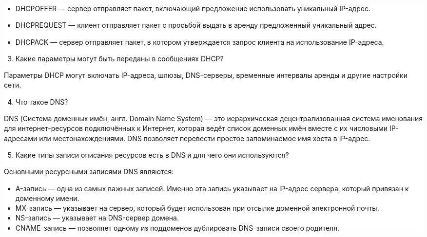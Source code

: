 * DHCPOFFER — сервер отправляет пакет, включающий предложение использовать уникальный IP-адрес.

* DHCPREQUEST — клиент отправляет пакет с просьбой выдать в аренду предложенный уникальный адрес.

* DHCPACK — сервер отправляет пакет, в котором утверждается запрос клиента на использование IP-адреса.

3. Какие параметры могут быть переданы в сообщениях DHCP?

Параметры DHCP могут включать IP-адреса, шлюзы, DNS-серверы, временные интервалы аренды и другие настройки сети.

4. Что такое DNS?

DNS (Система доменных имён, англ. Domain Name System) — это иерархическая децентрализованная система именования для интернет-ресурсов подключённых к Интернет, которая ведёт список доменных имён вместе с их числовыми IP-адресами или местонахождениями. DNS позволяет перевести простое запоминаемое имя хоста в IP-адрес.

5. Какие типы записи описания ресурсов есть в DNS и для чего они используются? 
 
Основными ресурсными записями DNS являются:

* A-запись — одна из самых важных записей. Именно эта запись указывает на IP-адрес сервера, который привязан к доменному имени.
* MX-запись — указывает на сервер, который будет использован при отсылке доменной электронной почты.
* NS-запись — указывает на DNS-сервер домена.
* CNAME-запись — позволяет одному из поддоменов дублировать DNS-записи своего родителя.
